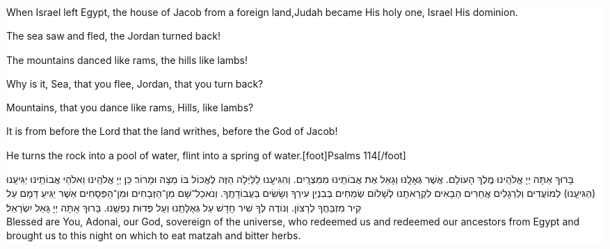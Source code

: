 <td style="vertical-align:top" width="53%"><div class="english">
When Israel left Egypt,
the house of Jacob from a foreign land,Judah became His holy one,
Israel His dominion.

The sea saw and fled,
the Jordan turned back!

The mountains danced like rams,
the hills like lambs!

Why is it, Sea, that you flee,
Jordan, that you turn back?

Mountains, that you dance like rams,
Hills, like lambs?

It is from before the Lord that the land writhes,
before the God of Jacob!

He turns the rock into a pool of water,
flint into a spring of water.[foot]Psalms 114[/foot]</div></td>
</tr>


<tr>
<td style="vertical-align:top" width="46%">
<div class="liturgy"><span lang="he">
בָּרוּךְ אַתָּה יְיָ
אֱלֹהֵֽינוּ מֶֽלֶךְ הָעוֹלָם.
אֲשֶׁר גְּאָלָֽנוּ
וְגָאַל אֶת אֲבוֹתֵֽינוּ מִמִּצְרָֽיִם.
וְהִגִּיעָֽנוּ לַלַּיְלָה הַזֶּה
לֶאֱכוֹל בּוֹ
מַצָּה וּמָרוֹר׃
כֵּן
יְיָ אֱלֹהֵֽינוּ
וֵאלֹהֵי אֲבוֹתֵֽינוּ
יַגִּיעֵֽנוּ (הַגִּיעֵֽנוּ)‏
לְמוֹעֲדִים וְלִרְגָלִים אֲחֵרִים
הַבָּאִים לִקְרָאתֵֽנוּ לְשָׁלוֹם
שְׂמֵחִים בְּבִנְיַן עִירְךָ
וְשָׂשִׂים בַּעֲבוֹדָתֶֽךָ.
וְנֹאכַל־שָׁם
מִן־הַזְּבָחִים
וּמִן־הַפְּסָחִים
אַשֶׁר יַגִּיעַ דָּמָם
עַל קִיר מִזְבַּחֲךָ
לְרָצוֹן.
וְנוֹדֶה לְּךָ שִׁיר חָדָשׁ
עַל גְּאֻלָּתֵֽנוּ
וְעַל פְּדוּת נַפְשֵֽׁנוּ.
בָּרוּךְ אַתָּה יְיָ
גָּאַל יִשְׂרָאֵל׃
</span></span></div></td>
 
<td style="vertical-align:top" width="53%"><div class="english">
Blessed are You, Adonai, our God, sovereign of the universe,
who redeemed us and redeemed our ancestors from Egypt
and brought us to this night on which to eat matzah and bitter herbs.

